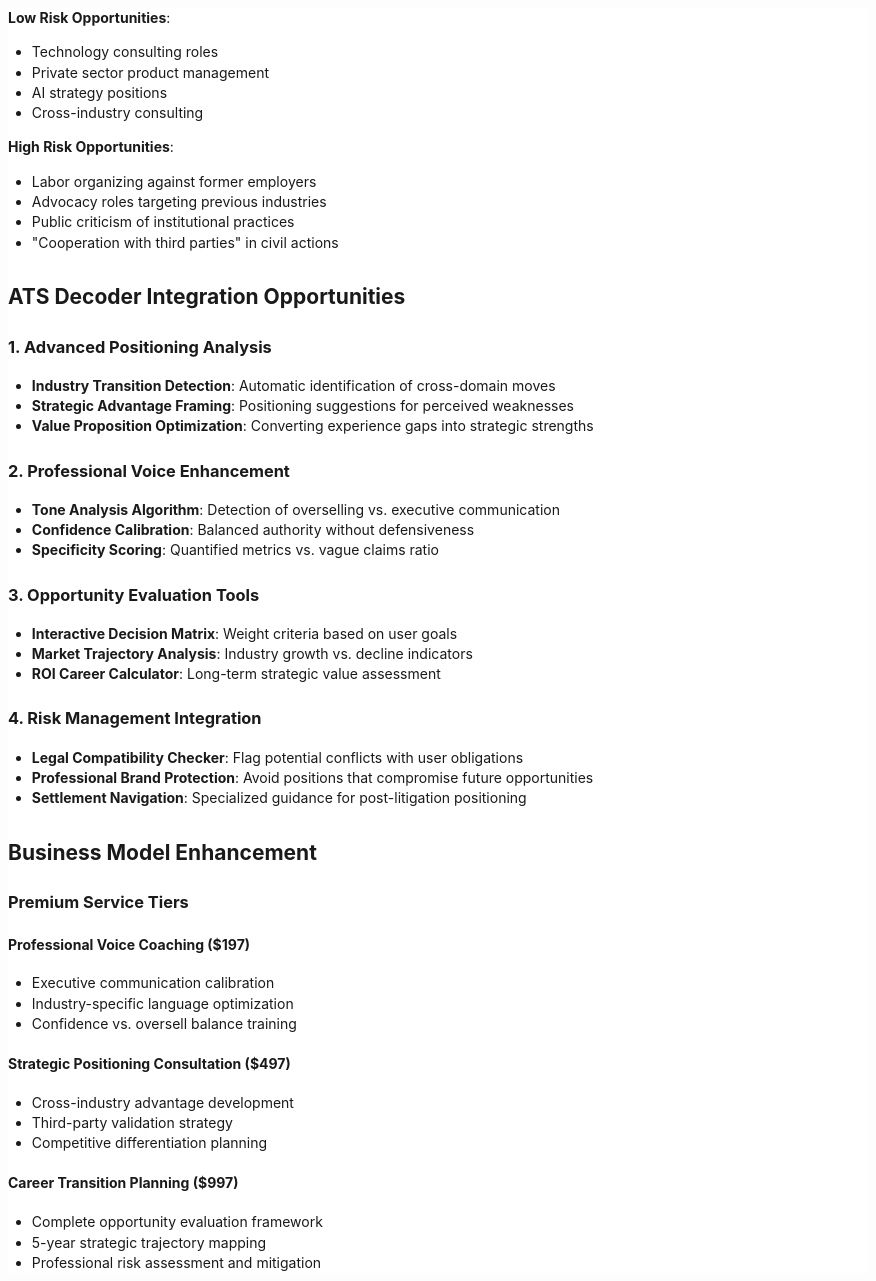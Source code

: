 **Low Risk Opportunities**:
- Technology consulting roles
- Private sector product management  
- AI strategy positions
- Cross-industry consulting

**High Risk Opportunities**:
- Labor organizing against former employers
- Advocacy roles targeting previous industries
- Public criticism of institutional practices
- "Cooperation with third parties" in civil actions

## ATS Decoder Integration Opportunities

### 1. **Advanced Positioning Analysis**
- **Industry Transition Detection**: Automatic identification of cross-domain moves
- **Strategic Advantage Framing**: Positioning suggestions for perceived weaknesses
- **Value Proposition Optimization**: Converting experience gaps into strategic strengths

### 2. **Professional Voice Enhancement**
- **Tone Analysis Algorithm**: Detection of overselling vs. executive communication
- **Confidence Calibration**: Balanced authority without defensiveness
- **Specificity Scoring**: Quantified metrics vs. vague claims ratio

### 3. **Opportunity Evaluation Tools**
- **Interactive Decision Matrix**: Weight criteria based on user goals
- **Market Trajectory Analysis**: Industry growth vs. decline indicators
- **ROI Career Calculator**: Long-term strategic value assessment

### 4. **Risk Management Integration**
- **Legal Compatibility Checker**: Flag potential conflicts with user obligations
- **Professional Brand Protection**: Avoid positions that compromise future opportunities
- **Settlement Navigation**: Specialized guidance for post-litigation positioning

## Business Model Enhancement

### **Premium Service Tiers**

#### **Professional Voice Coaching** ($197)
- Executive communication calibration
- Industry-specific language optimization
- Confidence vs. oversell balance training

#### **Strategic Positioning Consultation** ($497)
- Cross-industry advantage development
- Third-party validation strategy
- Competitive differentiation planning

#### **Career Transition Planning** ($997)
- Complete opportunity evaluation framework
- 5-year strategic trajectory mapping
- Professional risk assessment and mitigation
